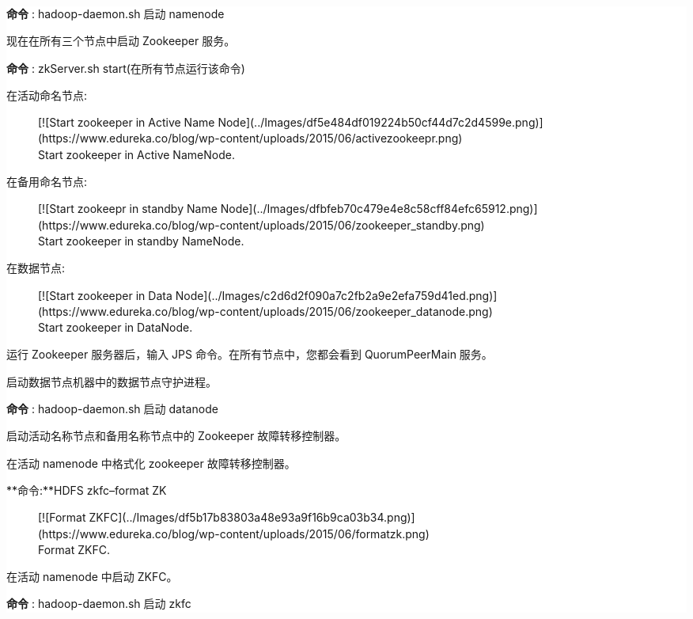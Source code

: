 **命令** : hadoop-daemon.sh 启动 namenode

现在在所有三个节点中启动 Zookeeper 服务。

**命令** : zkServer.sh start(在所有节点运行该命令)

在活动命名节点:

<figure id="attachment_26056" aria-describedby="caption-attachment-26056" style="width: 660px" class="wp-caption alignnone">[![Start zookeeper in Active Name Node](../Images/df5e484df019224b50cf44d7c2d4599e.png)](https://www.edureka.co/blog/wp-content/uploads/2015/06/activezookeepr.png)

<figcaption id="caption-attachment-26056" class="wp-caption-text">Start zookeeper in Active NameNode.</figcaption>

</figure>

在备用命名节点:

<figure id="attachment_26057" aria-describedby="caption-attachment-26057" style="width: 661px" class="wp-caption alignnone">[![Start zookeepr in standby Name Node](../Images/dfbfeb70c479e4e8c58cff84efc65912.png)](https://www.edureka.co/blog/wp-content/uploads/2015/06/zookeeper_standby.png)

<figcaption id="caption-attachment-26057" class="wp-caption-text">Start zookeeper in standby NameNode.</figcaption>

</figure>

在数据节点:

<figure id="attachment_26058" aria-describedby="caption-attachment-26058" style="width: 662px" class="wp-caption alignnone">[![Start zookeeper in Data Node](../Images/c2d6d2f090a7c2fb2a9e2efa759d41ed.png)](https://www.edureka.co/blog/wp-content/uploads/2015/06/zookeeper_datanode.png)

<figcaption id="caption-attachment-26058" class="wp-caption-text">Start zookeeper in DataNode.</figcaption>

</figure>

运行 Zookeeper 服务器后，输入 JPS 命令。在所有节点中，您都会看到 QuorumPeerMain 服务。

启动数据节点机器中的数据节点守护进程。

**命令** : hadoop-daemon.sh 启动 datanode

启动活动名称节点和备用名称节点中的 Zookeeper 故障转移控制器。

在活动 namenode 中格式化 zookeeper 故障转移控制器。

**命令:**HDFS zkfc–format ZK

<figure id="attachment_26061" aria-describedby="caption-attachment-26061" style="width: 661px" class="wp-caption alignnone">[![Format ZKFC](../Images/df5b17b83803a48e93a9f16b9ca03b34.png)](https://www.edureka.co/blog/wp-content/uploads/2015/06/formatzk.png)

<figcaption id="caption-attachment-26061" class="wp-caption-text">Format ZKFC.</figcaption>

</figure>

在活动 namenode 中启动 ZKFC。

**命令** : hadoop-daemon.sh 启动 zkfc
